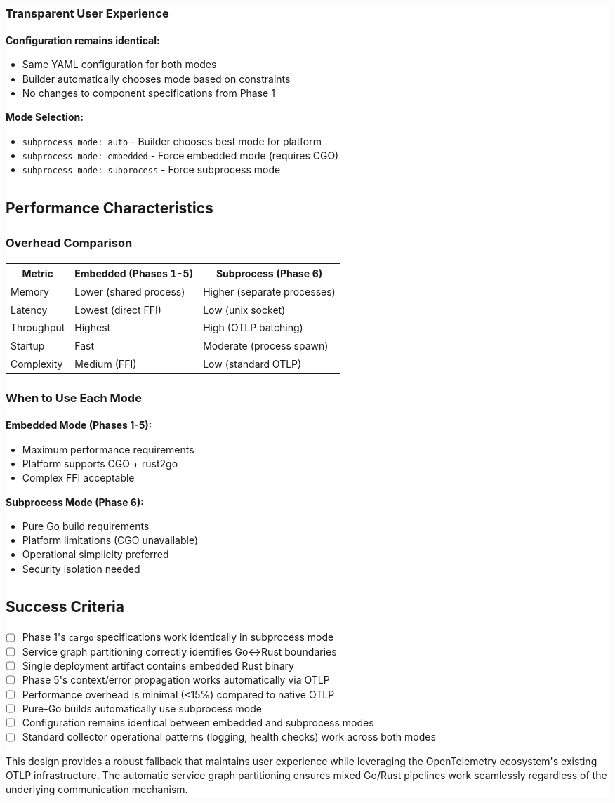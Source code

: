 ### Transparent User Experience

**Configuration remains identical:**

- Same YAML configuration for both modes
- Builder automatically chooses mode based on constraints
- No changes to component specifications from Phase 1

**Mode Selection:**

- `subprocess_mode: auto` - Builder chooses best mode for platform
- `subprocess_mode: embedded` - Force embedded mode (requires CGO)
- `subprocess_mode: subprocess` - Force subprocess mode

## Performance Characteristics

### Overhead Comparison

| Metric | Embedded (Phases 1-5) | Subprocess (Phase 6) |
|--------|----------------------|---------------------|
| Memory | Lower (shared process) | Higher (separate processes) |
| Latency | Lowest (direct FFI) | Low (unix socket) |
| Throughput | Highest | High (OTLP batching) |
| Startup | Fast | Moderate (process spawn) |
| Complexity | Medium (FFI) | Low (standard OTLP) |

### When to Use Each Mode

**Embedded Mode (Phases 1-5):**

- Maximum performance requirements
- Platform supports CGO + rust2go
- Complex FFI acceptable

**Subprocess Mode (Phase 6):**

- Pure Go build requirements
- Platform limitations (CGO unavailable)
- Operational simplicity preferred
- Security isolation needed

## Success Criteria

- [ ] Phase 1's `cargo` specifications work identically in subprocess mode
- [ ] Service graph partitioning correctly identifies Go↔️Rust boundaries
- [ ] Single deployment artifact contains embedded Rust binary
- [ ] Phase 5's context/error propagation works automatically via OTLP
- [ ] Performance overhead is minimal (<15%) compared to native OTLP
- [ ] Pure-Go builds automatically use subprocess mode
- [ ] Configuration remains identical between embedded and subprocess modes
- [ ] Standard collector operational patterns (logging, health checks) work across both modes

This design provides a robust fallback that maintains user experience while leveraging the OpenTelemetry ecosystem's existing OTLP infrastructure. The automatic service graph partitioning ensures mixed Go/Rust pipelines work seamlessly regardless of the underlying communication mechanism.
